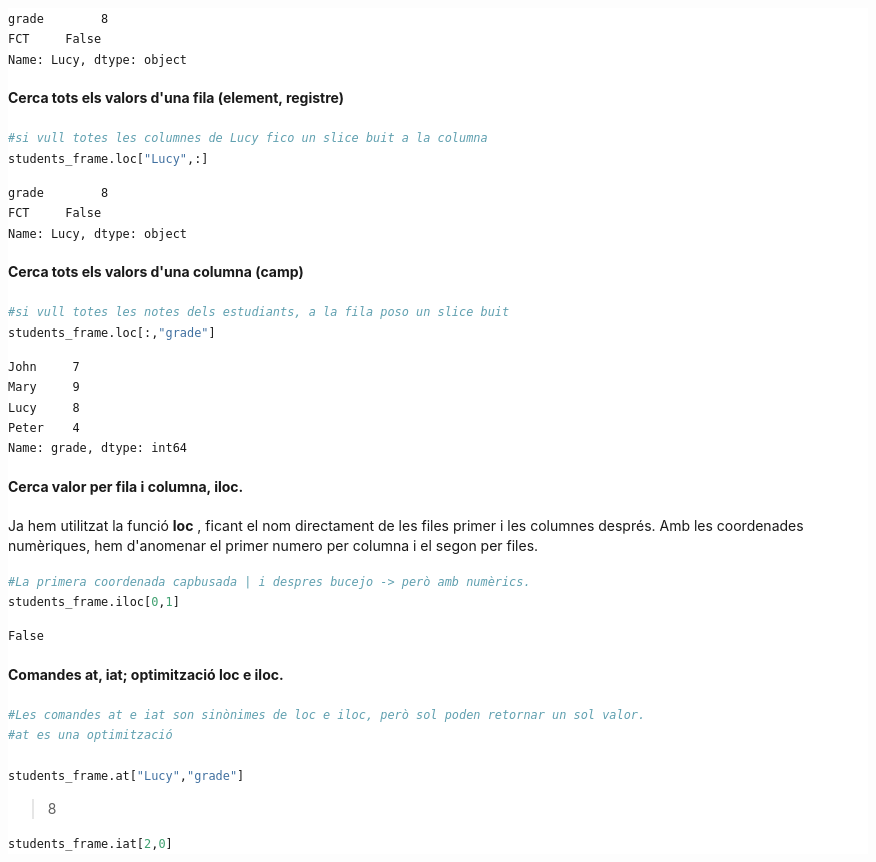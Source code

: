     grade        8
    FCT     False
    Name: Lucy, dtype: object


#### Cerca tots els valors d'una fila (element, registre)

```python
#si vull totes les columnes de Lucy fico un slice buit a la columna
students_frame.loc["Lucy",:]
```

    grade        8
    FCT     False
    Name: Lucy, dtype: object


#### Cerca tots els valors d'una columna (camp)

```python
#si vull totes les notes dels estudiants, a la fila poso un slice buit
students_frame.loc[:,"grade"]
```

    John     7
    Mary     9
    Lucy     8
    Peter    4
    Name: grade, dtype: int64

#### Cerca valor per fila i columna, iloc.

Ja hem utilitzat la funció **loc** , ficant el nom directament de les files primer i les columnes després. 
Amb les coordenades numèriques, hem d'anomenar el primer numero per columna i el segon per files.


```python
#La primera coordenada capbusada | i despres bucejo -> però amb numèrics.
students_frame.iloc[0,1]
```


    False


#### Comandes at, iat; optimització loc e iloc.

```python
#Les comandes at e iat son sinònimes de loc e iloc, però sol poden retornar un sol valor.
#at es una optimització

students_frame.at["Lucy","grade"]
```

>  8

```python
students_frame.iat[2,0]
```
